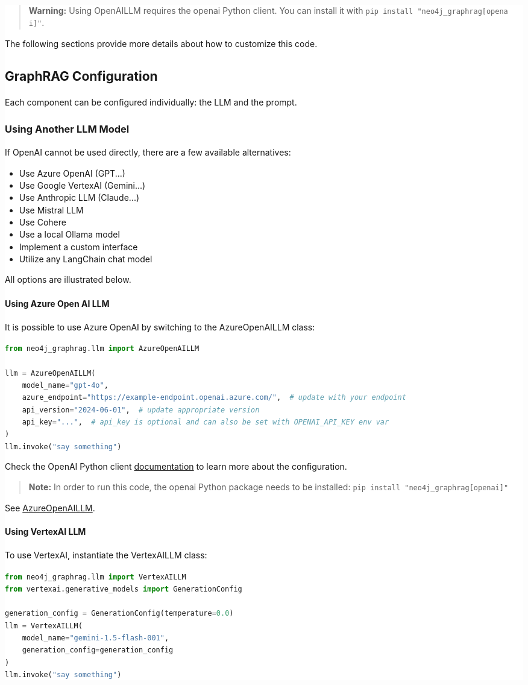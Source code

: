 > **Warning:** Using OpenAILLM requires the openai Python client. You can install it with `pip install "neo4j_graphrag[openai]"`.

The following sections provide more details about how to customize this code.

## GraphRAG Configuration

Each component can be configured individually: the LLM and the prompt.

### Using Another LLM Model

If OpenAI cannot be used directly, there are a few available alternatives:

* Use Azure OpenAI (GPT...)
* Use Google VertexAI (Gemini...)
* Use Anthropic LLM (Claude...)
* Use Mistral LLM
* Use Cohere
* Use a local Ollama model
* Implement a custom interface
* Utilize any LangChain chat model

All options are illustrated below.

#### Using Azure Open AI LLM

It is possible to use Azure OpenAI by switching to the AzureOpenAILLM class:

```python
from neo4j_graphrag.llm import AzureOpenAILLM

llm = AzureOpenAILLM(
    model_name="gpt-4o",
    azure_endpoint="https://example-endpoint.openai.azure.com/",  # update with your endpoint
    api_version="2024-06-01",  # update appropriate version
    api_key="...",  # api_key is optional and can also be set with OPENAI_API_KEY env var
)
llm.invoke("say something")
```

Check the OpenAI Python client [documentation](https://github.com/openai/openai-python?tab=readme-ov-file#microsoft-azure-openai) to learn more about the configuration.

> **Note:** In order to run this code, the openai Python package needs to be installed: `pip install "neo4j_graphrag[openai]"`

See [AzureOpenAILLM](./api.md#azureopenaillm).

#### Using VertexAI LLM

To use VertexAI, instantiate the VertexAILLM class:

```python
from neo4j_graphrag.llm import VertexAILLM
from vertexai.generative_models import GenerationConfig

generation_config = GenerationConfig(temperature=0.0)
llm = VertexAILLM(
    model_name="gemini-1.5-flash-001",
    generation_config=generation_config
)
llm.invoke("say something")
```

